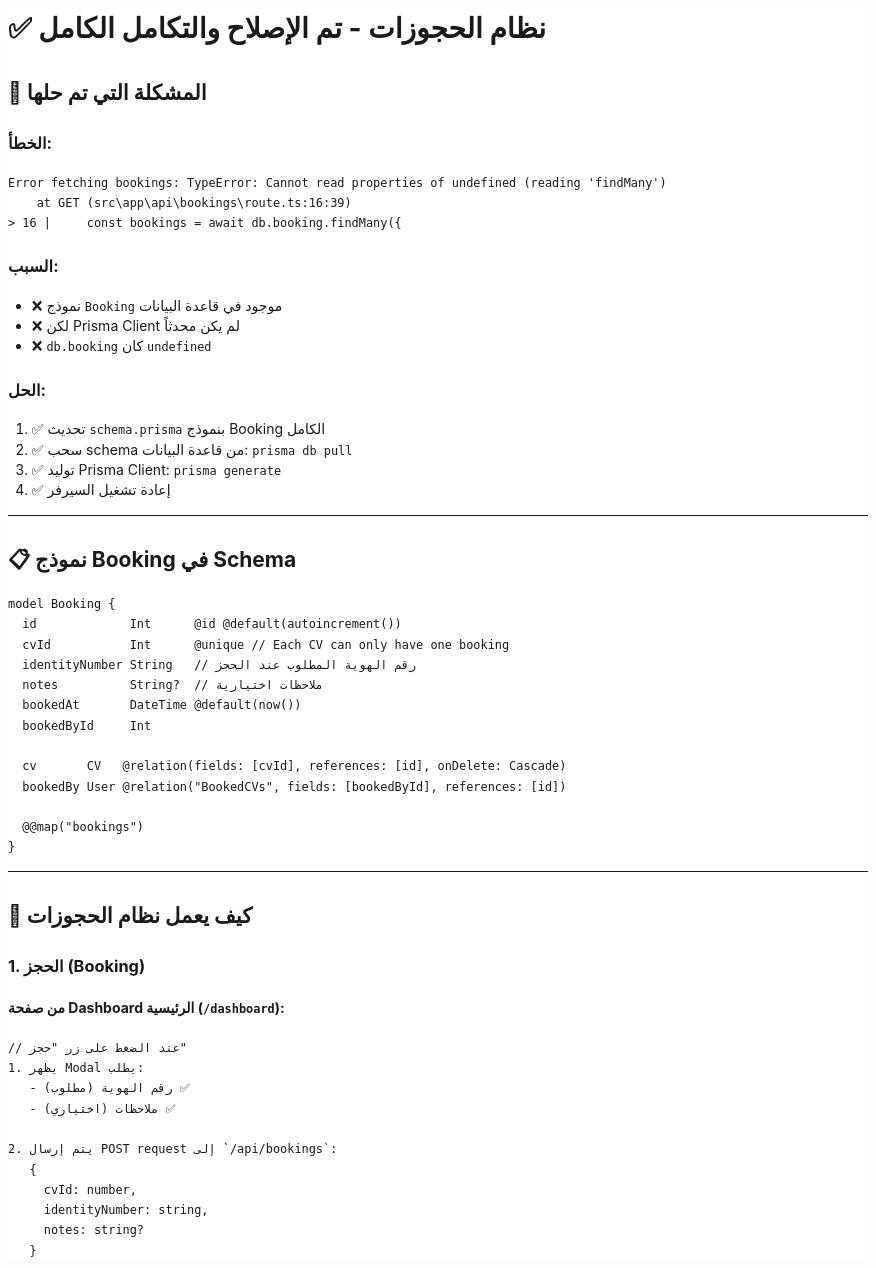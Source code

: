 # ✅ نظام الحجوزات - تم الإصلاح والتكامل الكامل

## 🔧 المشكلة التي تم حلها

### الخطأ:
```
Error fetching bookings: TypeError: Cannot read properties of undefined (reading 'findMany')
    at GET (src\app\api\bookings\route.ts:16:39)
> 16 |     const bookings = await db.booking.findMany({
```

### السبب:
- ❌ نموذج `Booking` موجود في قاعدة البيانات
- ❌ لكن Prisma Client لم يكن محدثاً
- ❌ `db.booking` كان `undefined`

### الحل:
1. ✅ تحديث `schema.prisma` بنموذج Booking الكامل
2. ✅ سحب schema من قاعدة البيانات: `prisma db pull`
3. ✅ توليد Prisma Client: `prisma generate`
4. ✅ إعادة تشغيل السيرفر

---

## 📋 نموذج Booking في Schema

```prisma
model Booking {
  id             Int      @id @default(autoincrement())
  cvId           Int      @unique // Each CV can only have one booking
  identityNumber String   // رقم الهوية المطلوب عند الحجز
  notes          String?  // ملاحظات اختيارية
  bookedAt       DateTime @default(now())
  bookedById     Int

  cv       CV   @relation(fields: [cvId], references: [id], onDelete: Cascade)
  bookedBy User @relation("BookedCVs", fields: [bookedById], references: [id])

  @@map("bookings")
}
```

---

## 🎯 كيف يعمل نظام الحجوزات

### 1. **الحجز (Booking)**

#### من صفحة Dashboard الرئيسية (`/dashboard`):
```tsx
// عند الضغط على زر "حجز"
1. يظهر Modal يطلب:
   - رقم الهوية (مطلوب) ✅
   - ملاحظات (اختياري) ✅

2. يتم إرسال POST request إلى `/api/bookings`:
   {
     cvId: number,
     identityNumber: string,
     notes: string?
   }
```